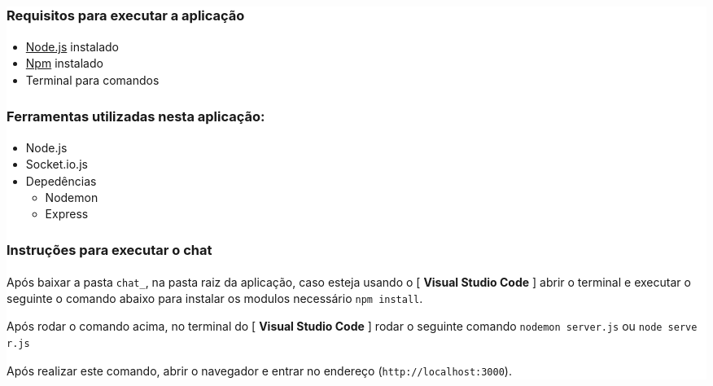 ### **Requisitos para executar a aplicação**
* [Node.js](https://nodejs.org/en/) instalado
* [Npm](https://www.npmjs.com/get-npm) instalado
* Terminal para comandos

### **Ferramentas utilizadas nesta aplicação:**
* Node.js
* Socket.io.js
* Depedências
  * Nodemon
  * Express

### **Instruções para executar o chat**
Após baixar a pasta `chat_`, na pasta raiz da aplicação, caso esteja usando o [ **Visual Studio Code** ] abrir o terminal e executar o seguinte o comando abaixo para instalar os modulos necessário `npm install`. 

Após rodar o comando acima, no terminal do [ **Visual Studio Code** ] rodar o seguinte comando `nodemon server.js` ou `node server.js`

Após realizar este comando, abrir o navegador e entrar no endereço (`http://localhost:3000`).
